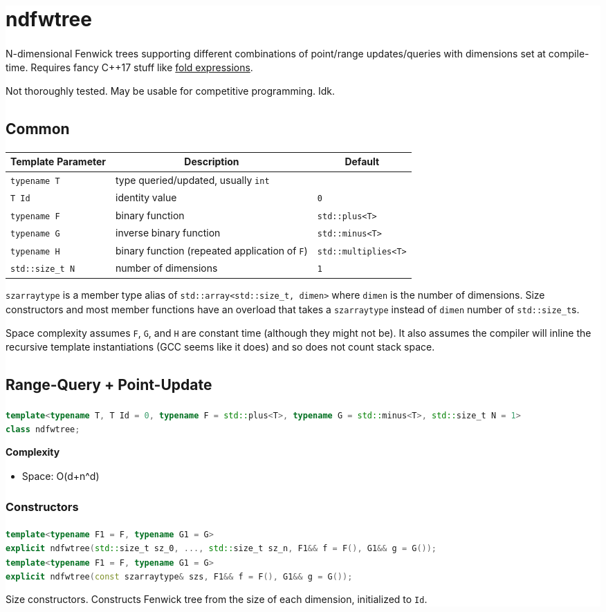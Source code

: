 # ndfwtree

N-dimensional Fenwick trees supporting different combinations of point/range updates/queries with dimensions set at compile-time. Requires fancy C++17 stuff like [fold expressions](https://en.cppreference.com/w/cpp/language/fold).

Not thoroughly tested. May be usable for competitive programming. Idk.

## Common

| Template Parameter | Description                                   | Default              |
| ------------------ | --------------------------------------------- | -------------------- |
| `typename T`       | type queried/updated, usually `int`           |                      |
| `T Id`             | identity value                                | `0`                  |
| `typename F`       | binary function                               | `std::plus<T>`       |
| `typename G`       | inverse binary function                       | `std::minus<T>`      |
| `typename H`       | binary function (repeated application of `F`) | `std::multiplies<T>` |
| `std::size_t N`    | number of dimensions                          | `1`                  |

`szarraytype` is a member type alias of `std::array<std::size_t, dimen>` where `dimen` is the number of dimensions. Size constructors and most member functions have an overload that takes a `szarraytype` instead of `dimen` number of `std::size_t`s.

Space complexity assumes `F`, `G`, and `H` are constant time (although they might not be). It also assumes the compiler will inline the recursive template instantiations (GCC seems like it does) and so does not count stack space.

## Range-Query + Point-Update

```cpp
template<typename T, T Id = 0, typename F = std::plus<T>, typename G = std::minus<T>, std::size_t N = 1>
class ndfwtree;
```

**Complexity**

- Space: O(d+n^d)

### Constructors

```cpp
template<typename F1 = F, typename G1 = G>
explicit ndfwtree(std::size_t sz_0, ..., std::size_t sz_n, F1&& f = F(), G1&& g = G());
template<typename F1 = F, typename G1 = G>
explicit ndfwtree(const szarraytype& szs, F1&& f = F(), G1&& g = G());
```

Size constructors. Constructs Fenwick tree from the size of each dimension, initialized to `Id`.
